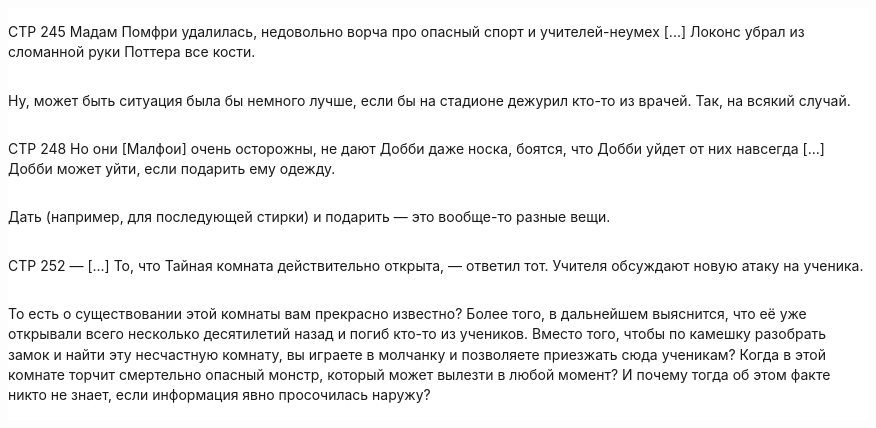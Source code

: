   <section class="row" id="page-245">
    <div class="column">
      <p class="text">
        <span class="page-num">СТР 245</span>
        Мадам Помфри удалилась, недовольно ворча про опасный спорт и учителей-неумех [...]
        <span class="explanation">
          Локонс убрал из сломанной руки Поттера все кости.
        </span>
      </p>
    </div>
    <div class="column column-60">
      <p class="meh">
        Ну, может быть ситуация была бы немного лучше, если бы на стадионе дежурил кто-то из врачей. Так, на всякий случай.
      </p>
    </div>
  </section>

  <section class="row" id="page-248">
    <div class="column">
      <p class="text">
        <span class="page-num">СТР 248</span>
        Но они [Малфои] очень осторожны, не дают Добби даже носка, боятся, что Добби уйдет от них навсегда [...]
        <span class="explanation">
          Добби может уйти, если подарить ему одежду.
        </span>
      </p>
    </div>
    <div class="column column-60">
      <p class="meh">
        Дать (например, для последующей стирки) и подарить &mdash; это вообще-то разные вещи.
      </p>
    </div>
  </section>

  <section class="row" id="page-252">
    <div class="column">
      <p class="text">
        <span class="page-num">СТР 252</span>
        &mdash; [...] То, что Тайная комната действительно открыта, &mdash; ответил тот.
        <span class="explanation">
          Учителя обсуждают новую атаку на ученика.
        </span>
      </p>
    </div>
    <div class="column column-60">
      <p class="bad">
        То есть о существовании этой комнаты вам прекрасно известно? Более того, в дальнейшем выяснится, что её уже открывали всего несколько десятилетий назад и погиб кто-то из учеников. Вместо того, чтобы по камешку разобрать замок и найти эту несчастную комнату, вы играете в молчанку и позволяете приезжать сюда ученикам? Когда в этой комнате торчит смертельно опасный монстр, который может вылезти в любой момент? И почему тогда об этом факте никто не знает, если информация явно просочилась наружу?
      </p>
    </div>
  </section>
